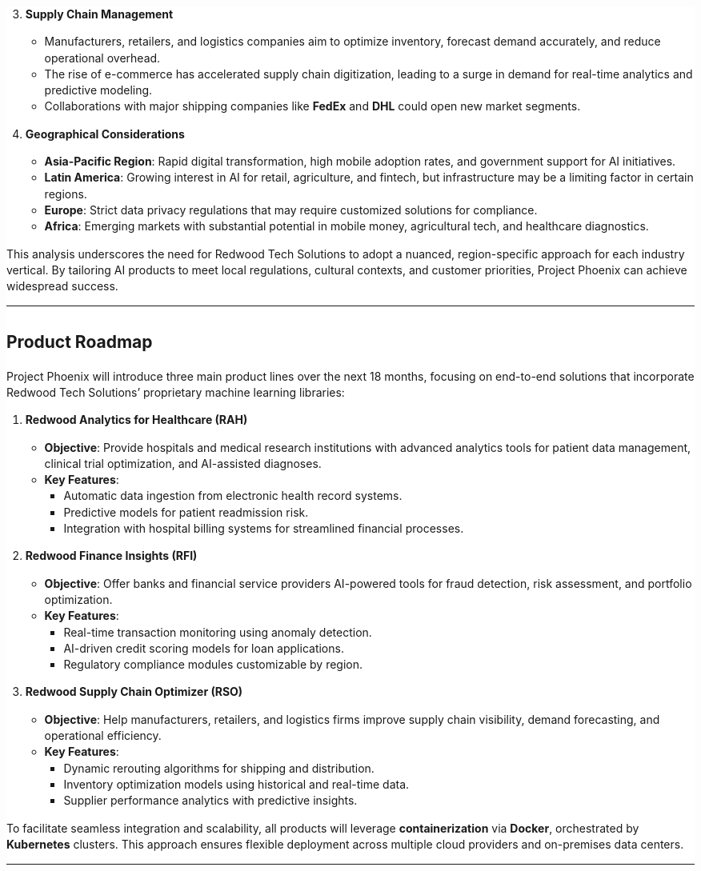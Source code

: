 3. **Supply Chain Management**  
   - Manufacturers, retailers, and logistics companies aim to optimize inventory, forecast demand accurately, and reduce operational overhead.  
   - The rise of e-commerce has accelerated supply chain digitization, leading to a surge in demand for real-time analytics and predictive modeling.  
   - Collaborations with major shipping companies like **FedEx** and **DHL** could open new market segments.

4. **Geographical Considerations**  
   - **Asia-Pacific Region**: Rapid digital transformation, high mobile adoption rates, and government support for AI initiatives.  
   - **Latin America**: Growing interest in AI for retail, agriculture, and fintech, but infrastructure may be a limiting factor in certain regions.  
   - **Europe**: Strict data privacy regulations that may require customized solutions for compliance.  
   - **Africa**: Emerging markets with substantial potential in mobile money, agricultural tech, and healthcare diagnostics.

This analysis underscores the need for Redwood Tech Solutions to adopt a nuanced, region-specific approach for each industry vertical. By tailoring AI products to meet local regulations, cultural contexts, and customer priorities, Project Phoenix can achieve widespread success.

---

## Product Roadmap

Project Phoenix will introduce three main product lines over the next 18 months, focusing on end-to-end solutions that incorporate Redwood Tech Solutions’ proprietary machine learning libraries:

1. **Redwood Analytics for Healthcare (RAH)**  
   - **Objective**: Provide hospitals and medical research institutions with advanced analytics tools for patient data management, clinical trial optimization, and AI-assisted diagnoses.  
   - **Key Features**:  
     - Automatic data ingestion from electronic health record systems.  
     - Predictive models for patient readmission risk.  
     - Integration with hospital billing systems for streamlined financial processes.

2. **Redwood Finance Insights (RFI)**  
   - **Objective**: Offer banks and financial service providers AI-powered tools for fraud detection, risk assessment, and portfolio optimization.  
   - **Key Features**:  
     - Real-time transaction monitoring using anomaly detection.  
     - AI-driven credit scoring models for loan applications.  
     - Regulatory compliance modules customizable by region.

3. **Redwood Supply Chain Optimizer (RSO)**  
   - **Objective**: Help manufacturers, retailers, and logistics firms improve supply chain visibility, demand forecasting, and operational efficiency.  
   - **Key Features**:  
     - Dynamic rerouting algorithms for shipping and distribution.  
     - Inventory optimization models using historical and real-time data.  
     - Supplier performance analytics with predictive insights.

To facilitate seamless integration and scalability, all products will leverage **containerization** via **Docker**, orchestrated by **Kubernetes** clusters. This approach ensures flexible deployment across multiple cloud providers and on-premises data centers.

---